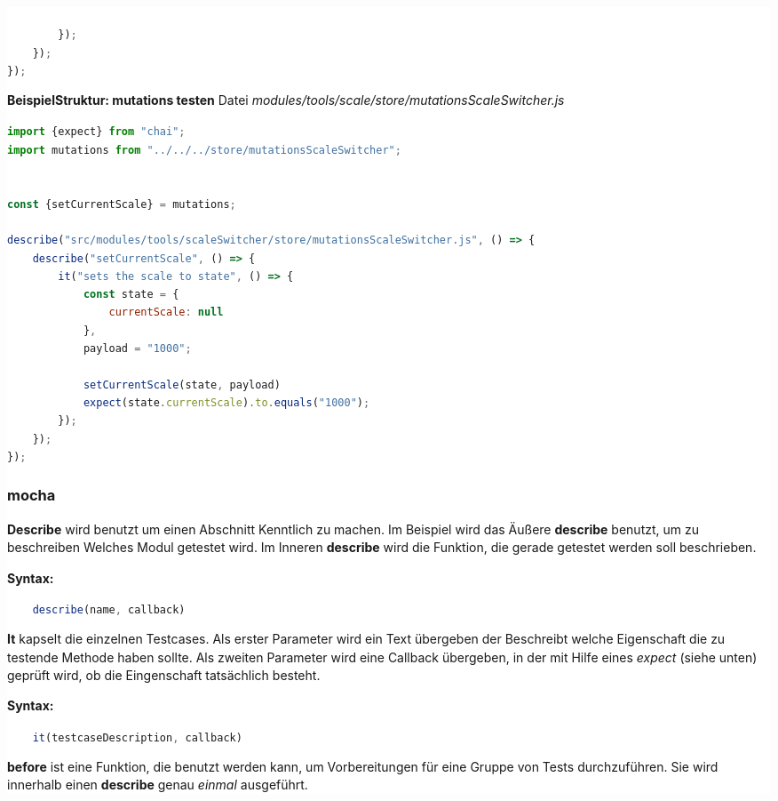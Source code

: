 ```js

        });
    });
});

```

**BeispielStruktur: mutations testen**
Datei *modules/tools/scale/store/mutationsScaleSwitcher.js*
```js
import {expect} from "chai";
import mutations from "../../../store/mutationsScaleSwitcher";


const {setCurrentScale} = mutations;

describe("src/modules/tools/scaleSwitcher/store/mutationsScaleSwitcher.js", () => {
    describe("setCurrentScale", () => {
        it("sets the scale to state", () => {
            const state = {
                currentScale: null
            },
            payload = "1000";

            setCurrentScale(state, payload)
            expect(state.currentScale).to.equals("1000");
        });
    });
});
```

### mocha ###

**Describe** wird benutzt um einen Abschnitt Kenntlich zu machen.
Im Beispiel wird das Äußere **describe** benutzt, um zu beschreiben Welches Modul getestet wird.
Im Inneren **describe** wird die Funktion, die gerade getestet werden soll beschrieben.

**Syntax:**
```js
    describe(name, callback)
```


**It** kapselt die einzelnen Testcases. Als erster Parameter wird ein Text übergeben der Beschreibt welche Eigenschaft die zu testende Methode haben sollte.
Als zweiten Parameter wird eine Callback übergeben, in der mit Hilfe eines *expect* (siehe unten) geprüft wird, ob die Eingenschaft tatsächlich besteht.

**Syntax:**
```js
    it(testcaseDescription, callback)
```

**before** ist eine Funktion, die benutzt werden kann, um Vorbereitungen für eine Gruppe von Tests durchzuführen. Sie wird innerhalb einen **describe** genau *einmal* ausgeführt.
